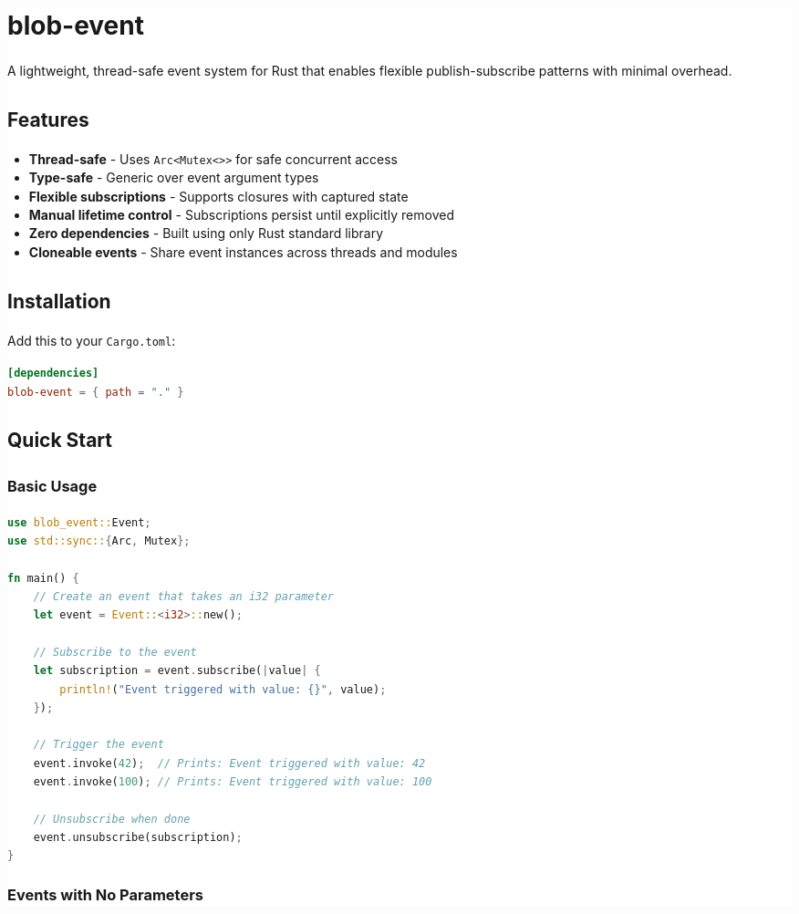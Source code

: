 # blob-event

A lightweight, thread-safe event system for Rust that enables flexible publish-subscribe patterns with minimal overhead.

## Features

- **Thread-safe** - Uses `Arc<Mutex<>>` for safe concurrent access
- **Type-safe** - Generic over event argument types
- **Flexible subscriptions** - Supports closures with captured state
- **Manual lifetime control** - Subscriptions persist until explicitly removed
- **Zero dependencies** - Built using only Rust standard library
- **Cloneable events** - Share event instances across threads and modules

## Installation

Add this to your `Cargo.toml`:

```toml
[dependencies]
blob-event = { path = "." }
```

## Quick Start

### Basic Usage

```rust
use blob_event::Event;
use std::sync::{Arc, Mutex};

fn main() {
    // Create an event that takes an i32 parameter
    let event = Event::<i32>::new();
    
    // Subscribe to the event
    let subscription = event.subscribe(|value| {
        println!("Event triggered with value: {}", value);
    });
    
    // Trigger the event
    event.invoke(42);  // Prints: Event triggered with value: 42
    event.invoke(100); // Prints: Event triggered with value: 100
    
    // Unsubscribe when done
    event.unsubscribe(subscription);
}
```

### Events with No Parameters
